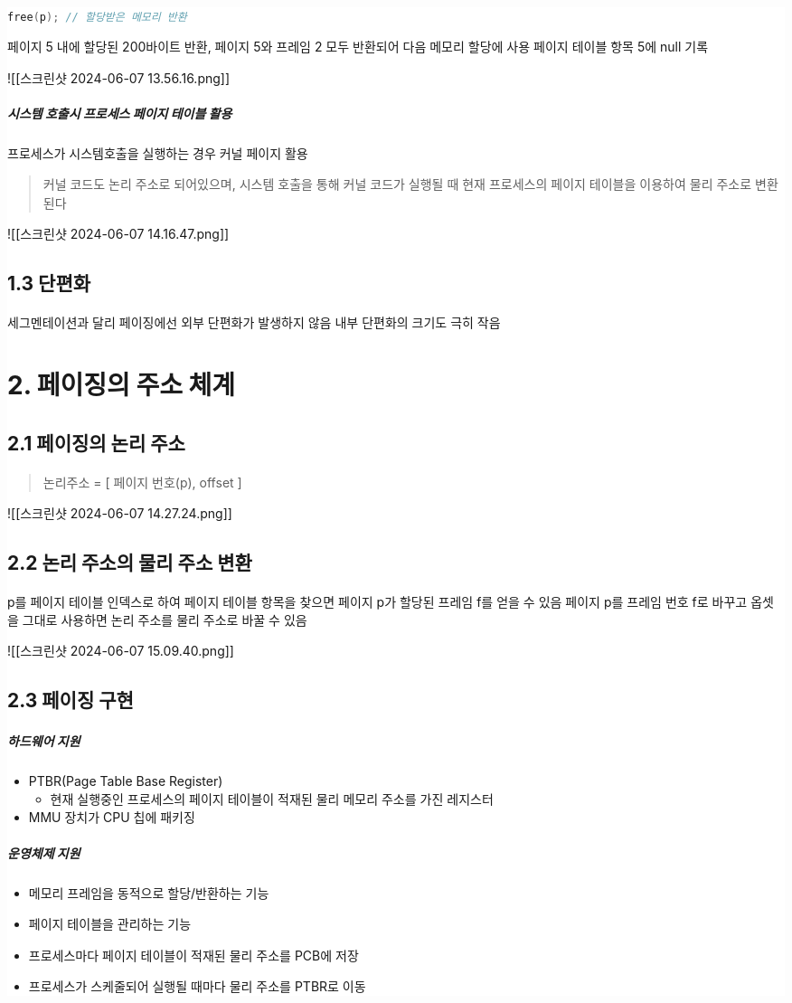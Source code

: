 ```c
free(p); // 할당받은 메모리 반환
```

페이지 5 내에 할당된 200바이트 반환, 페이지 5와 프레임 2 모두 반환되어 다음 메모리 할당에 사용
페이지 테이블 항목 5에 null 기록

![[스크린샷 2024-06-07 13.56.16.png]]

##### 시스템 호출시 프로세스 페이지 테이블 활용

프로세스가 시스템호출을 실행하는 경우 커널 페이지 활용

> 커널 코드도 논리 주소로 되어있으며, 시스템 호출을 통해 커널 코드가 실행될 때 현재 프로세스의 페이지 테이블을 이용하여 물리 주소로 변환된다

![[스크린샷 2024-06-07 14.16.47.png]]

## 1.3 단편화

세그멘테이션과 달리 페이징에선 외부 단편화가 발생하지 않음
내부 단편화의 크기도 극히 작음

# 2. 페이징의 주소 체계

## 2.1 페이징의 논리 주소

> 논리주소 = [ 페이지 번호(p), offset ]

![[스크린샷 2024-06-07 14.27.24.png]]

## 2.2 논리 주소의 물리 주소 변환

p를 페이지 테이블 인덱스로 하여 페이지 테이블 항목을 찾으면 페이지 p가 할당된 프레임 f를 얻을 수 있음
페이지 p를 프레임 번호 f로 바꾸고 옵셋을 그대로 사용하면 논리 주소를 물리 주소로 바꿀 수 있음

![[스크린샷 2024-06-07 15.09.40.png]]

## 2.3 페이징 구현

##### 하드웨어 지원

- PTBR(Page Table Base Register)
  - 현재 실행중인 프로세스의 페이지 테이블이 적재된 물리 메모리 주소를 가진 레지스터
- MMU 장치가 CPU 칩에 패키징

##### 운영체제 지원

- 메모리 프레임을 동적으로 할당/반환하는 기능
- 페이지 테이블을 관리하는 기능

- 프로세스마다 페이지 테이블이 적재된 물리 주소를 PCB에 저장
- 프로세스가 스케줄되어 실행될 때마다 물리 주소를 PTBR로 이동
